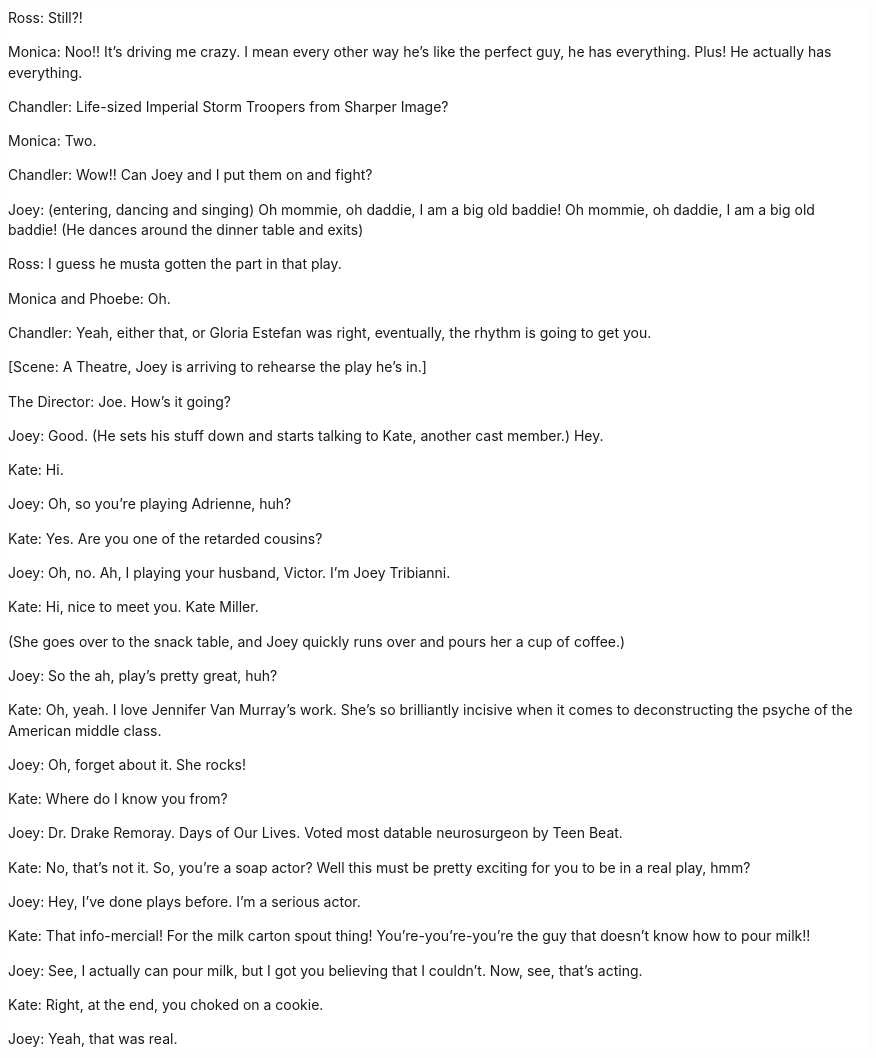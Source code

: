Ross: Still?!

Monica: Noo!! It’s driving me crazy. I mean every other way he’s like the perfect guy, he has everything. Plus! He actually has everything.

Chandler: Life-sized Imperial Storm Troopers from Sharper Image?

Monica: Two.

Chandler: Wow!! Can Joey and I put them on and fight?

Joey: (entering, dancing and singing) Oh mommie, oh daddie, I am a big old baddie! Oh mommie, oh daddie, I am a big old baddie! (He dances around the dinner table and exits)

Ross: I guess he musta gotten the part in that play.

Monica and Phoebe: Oh.

Chandler: Yeah, either that, or Gloria Estefan was right, eventually, the rhythm is going to get you.

[Scene: A Theatre, Joey is arriving to rehearse the play he’s in.]

The Director: Joe. How’s it going?

Joey: Good. (He sets his stuff down and starts talking to Kate, another cast member.) Hey.

Kate: Hi.

Joey: Oh, so you’re playing Adrienne, huh?

Kate: Yes. Are you one of the retarded cousins?

Joey: Oh, no. Ah, I playing your husband, Victor. I’m Joey Tribianni.

Kate: Hi, nice to meet you. Kate Miller.

(She goes over to the snack table, and Joey quickly runs over and pours her a cup of coffee.)

Joey: So the ah, play’s pretty great, huh?

Kate: Oh, yeah. I love Jennifer Van Murray’s work. She’s so brilliantly incisive when it comes to deconstructing the psyche of the American middle class.

Joey: Oh, forget about it. She rocks!

Kate: Where do I know you from?

Joey: Dr. Drake Remoray. Days of Our Lives. Voted most datable neurosurgeon by Teen Beat.

Kate: No, that’s not it. So, you’re a soap actor? Well this must be pretty exciting for you to be in a real play, hmm?

Joey: Hey, I’ve done plays before. I’m a serious actor.

Kate: That info-mercial! For the milk carton spout thing! You’re-you’re-you’re the guy that doesn’t know how to pour milk!!

Joey: See, I actually can pour milk, but I got you believing that I couldn’t. Now, see, that’s acting.

Kate: Right, at the end, you choked on a cookie.

Joey: Yeah, that was real.
